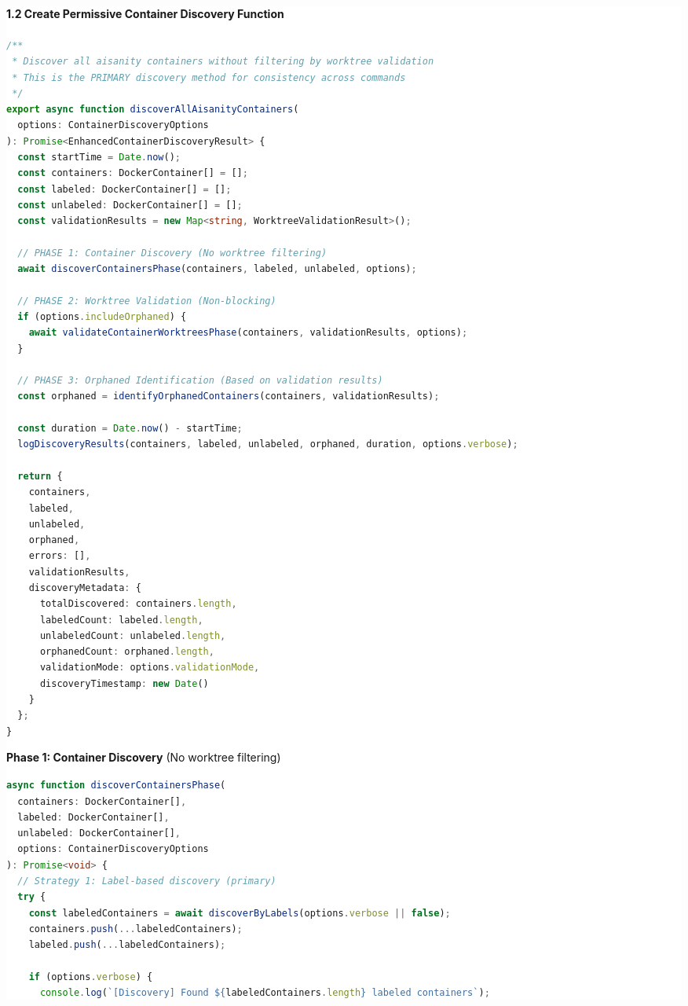 #### 1.2 Create Permissive Container Discovery Function

```typescript
/**
 * Discover all aisanity containers without filtering by worktree validation
 * This is the PRIMARY discovery method for consistency across commands
 */
export async function discoverAllAisanityContainers(
  options: ContainerDiscoveryOptions
): Promise<EnhancedContainerDiscoveryResult> {
  const startTime = Date.now();
  const containers: DockerContainer[] = [];
  const labeled: DockerContainer[] = [];
  const unlabeled: DockerContainer[] = [];
  const validationResults = new Map<string, WorktreeValidationResult>();
  
  // PHASE 1: Container Discovery (No worktree filtering)
  await discoverContainersPhase(containers, labeled, unlabeled, options);
  
  // PHASE 2: Worktree Validation (Non-blocking)
  if (options.includeOrphaned) {
    await validateContainerWorktreesPhase(containers, validationResults, options);
  }
  
  // PHASE 3: Orphaned Identification (Based on validation results)
  const orphaned = identifyOrphanedContainers(containers, validationResults);
  
  const duration = Date.now() - startTime;
  logDiscoveryResults(containers, labeled, unlabeled, orphaned, duration, options.verbose);
  
  return {
    containers,
    labeled,
    unlabeled,
    orphaned,
    errors: [],
    validationResults,
    discoveryMetadata: {
      totalDiscovered: containers.length,
      labeledCount: labeled.length,
      unlabeledCount: unlabeled.length,
      orphanedCount: orphaned.length,
      validationMode: options.validationMode,
      discoveryTimestamp: new Date()
    }
  };
}
```

**Phase 1: Container Discovery** (No worktree filtering)
```typescript
async function discoverContainersPhase(
  containers: DockerContainer[],
  labeled: DockerContainer[],
  unlabeled: DockerContainer[],
  options: ContainerDiscoveryOptions
): Promise<void> {
  // Strategy 1: Label-based discovery (primary)
  try {
    const labeledContainers = await discoverByLabels(options.verbose || false);
    containers.push(...labeledContainers);
    labeled.push(...labeledContainers);
    
    if (options.verbose) {
      console.log(`[Discovery] Found ${labeledContainers.length} labeled containers`);
```